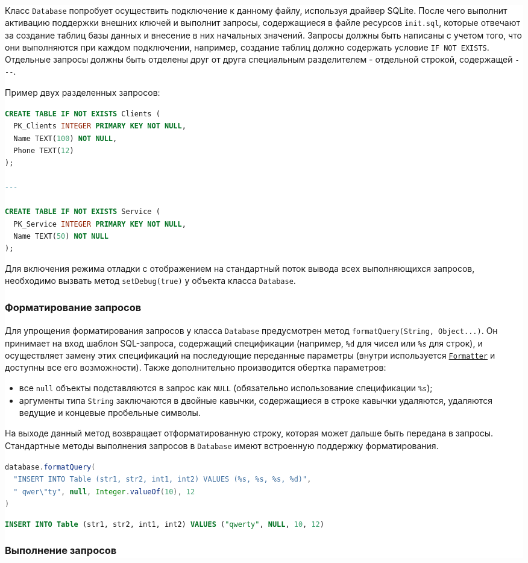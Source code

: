 Класс `Database` попробует осуществить подключение к данному файлу, используя драйвер SQLite. После чего выполнит активацию поддержки внешних ключей и выполнит запросы, содержащиеся в файле ресурсов `init.sql`, которые отвечают за создание таблиц базы данных и внесение в них начальных значений. Запросы должны быть написаны с учетом того, что они выполняются при каждом подключении, например, создание таблиц должно содержать условие `IF NOT EXISTS`. Отдельные запросы должны быть отделены друг от друга специальным разделителем - отдельной строкой, содержащей `---`.

Пример двух разделенных запросов:

```SQL
CREATE TABLE IF NOT EXISTS Clients (
  PK_Clients INTEGER PRIMARY KEY NOT NULL,
  Name TEXT(100) NOT NULL,
  Phone TEXT(12)
);

---

CREATE TABLE IF NOT EXISTS Service (
  PK_Service INTEGER PRIMARY KEY NOT NULL,
  Name TEXT(50) NOT NULL
);
```

Для включения режима отладки с отображением на стандартный поток вывода всех выполняющихся запросов, необходимо вызвать метод `setDebug(true)` у объекта класса `Database`.

### Форматирование запросов

Для упрощения форматирования запросов у класса `Database` предусмотрен метод `formatQuery(String, Object...)`. Он принимает на вход шаблон SQL-запроса, содержащий спецификации (например, `%d` для чисел или `%s` для строк), и осуществляет замену этих спецификаций на последующие переданные параметры (внутри используется [`Formatter`](https://docs.oracle.com/javase/7/docs/api/java/util/Formatter.html) и доступны все его возможности). Также дополнительно производится обертка параметров:
- все `null` объекты подставляются в запрос как `NULL` (обязательно использование спецификации `%s`);
- аргументы типа `String` заключаются в двойные кавычки, содержащиеся в строке кавычки удаляются, удаляются ведущие и концевые пробельные символы.

На выходе данный метод возвращает отформатированную строку, которая может дальше быть передана в запросы. Стандартные методы выполнения запросов в `Database` имеют встроенную поддержку форматирования.

```Java
database.formatQuery(
  "INSERT INTO Table (str1, str2, int1, int2) VALUES (%s, %s, %s, %d)",
  " qwer\"ty", null, Integer.valueOf(10), 12
)
```
```SQL
INSERT INTO Table (str1, str2, int1, int2) VALUES ("qwerty", NULL, 10, 12)
```

### Выполнение запросов
